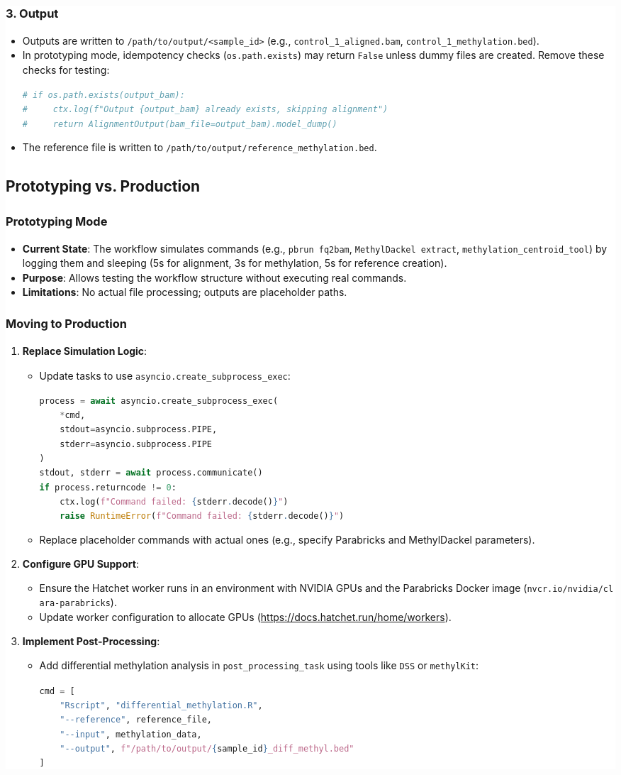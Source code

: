 ### 3. Output
- Outputs are written to `/path/to/output/<sample_id>` (e.g., `control_1_aligned.bam`, `control_1_methylation.bed`).
- In prototyping mode, idempotency checks (`os.path.exists`) may return `False` unless dummy files are created. Remove these checks for testing:
  ```python
  # if os.path.exists(output_bam):
  #     ctx.log(f"Output {output_bam} already exists, skipping alignment")
  #     return AlignmentOutput(bam_file=output_bam).model_dump()
  ```
- The reference file is written to `/path/to/output/reference_methylation.bed`.

## Prototyping vs. Production
### Prototyping Mode
- **Current State**: The workflow simulates commands (e.g., `pbrun fq2bam`, `MethylDackel extract`, `methylation_centroid_tool`) by logging them and sleeping (5s for alignment, 3s for methylation, 5s for reference creation).
- **Purpose**: Allows testing the workflow structure without executing real commands.
- **Limitations**: No actual file processing; outputs are placeholder paths.

### Moving to Production
1. **Replace Simulation Logic**:
   - Update tasks to use `asyncio.create_subprocess_exec`:
     ```python
     process = await asyncio.create_subprocess_exec(
         *cmd,
         stdout=asyncio.subprocess.PIPE,
         stderr=asyncio.subprocess.PIPE
     )
     stdout, stderr = await process.communicate()
     if process.returncode != 0:
         ctx.log(f"Command failed: {stderr.decode()}")
         raise RuntimeError(f"Command failed: {stderr.decode()}")
     ```
   - Replace placeholder commands with actual ones (e.g., specify Parabricks and MethylDackel parameters).

2. **Configure GPU Support**:
   - Ensure the Hatchet worker runs in an environment with NVIDIA GPUs and the Parabricks Docker image (`nvcr.io/nvidia/clara-parabricks`).
   - Update worker configuration to allocate GPUs (https://docs.hatchet.run/home/workers).

3. **Implement Post-Processing**:
   - Add differential methylation analysis in `post_processing_task` using tools like `DSS` or `methylKit`:
     ```python
     cmd = [
         "Rscript", "differential_methylation.R",
         "--reference", reference_file,
         "--input", methylation_data,
         "--output", f"/path/to/output/{sample_id}_diff_methyl.bed"
     ]
     ```
